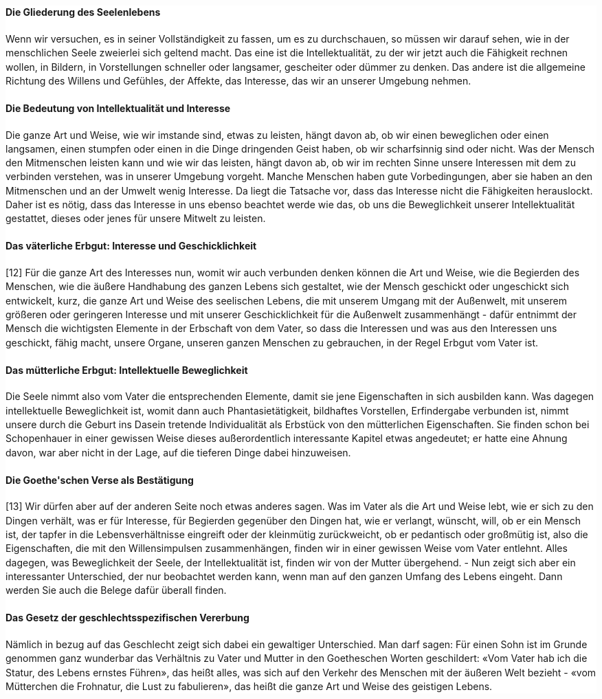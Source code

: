 #### Die Gliederung des Seelenlebens

Wenn wir versuchen, es in seiner Vollständigkeit zu fassen, um es zu durchschauen, so müssen wir darauf sehen, wie in der menschlichen Seele zweierlei sich geltend macht. Das eine ist die Intellektualität, zu der wir jetzt auch die Fähigkeit rechnen wollen, in Bildern, in Vorstellungen schneller oder langsamer, gescheiter oder dümmer zu denken. Das andere ist die allgemeine Richtung des Willens und Gefühles, der Affekte, das Interesse, das wir an unserer Umgebung nehmen.

#### Die Bedeutung von Intellektualität und Interesse

Die ganze Art und Weise, wie wir imstande sind, etwas zu leisten, hängt davon ab, ob wir einen beweglichen oder einen langsamen, einen stumpfen oder einen in die Dinge dringenden Geist haben, ob wir scharfsinnig sind oder nicht. Was der Mensch den Mitmenschen leisten kann und wie wir das leisten, hängt davon ab, ob wir im rechten Sinne unsere Interessen mit dem zu verbinden verstehen, was in unserer Umgebung vorgeht. Manche Menschen haben gute Vorbedingungen, aber sie haben an den Mitmenschen und an der Umwelt wenig Interesse. Da liegt die Tatsache vor, dass das Interesse nicht die Fähigkeiten herauslockt. Daher ist es nötig, dass das Interesse in uns ebenso beachtet werde wie das, ob uns die Beweglichkeit unserer Intellektualität gestattet, dieses oder jenes für unsere Mitwelt zu leisten.

#### Das väterliche Erbgut: Interesse und Geschicklichkeit

[12] Für die ganze Art des Interesses nun, womit wir auch verbunden denken können die Art und Weise, wie die Begierden des Menschen, wie die äußere Handhabung des ganzen Lebens sich gestaltet, wie der Mensch geschickt oder ungeschickt sich entwickelt, kurz, die ganze Art und Weise des seelischen Lebens, die mit unserem Umgang mit der Außenwelt, mit unserem größeren oder geringeren Interesse und mit unserer Geschicklichkeit für die Außenwelt zusammenhängt - dafür entnimmt der Mensch die wichtigsten Elemente in der Erbschaft von dem Vater, so dass die Interessen und was aus den Interessen uns geschickt, fähig macht, unsere Organe, unseren ganzen Menschen zu gebrauchen, in der Regel Erbgut vom Vater ist.

#### Das mütterliche Erbgut: Intellektuelle Beweglichkeit

Die Seele nimmt also vom Vater die entsprechenden Elemente, damit sie jene Eigenschaften in sich ausbilden kann. Was dagegen intellektuelle Beweglichkeit ist, womit dann auch Phantasietätigkeit, bildhaftes Vorstellen, Erfindergabe verbunden ist, nimmt unsere durch die Geburt ins Dasein tretende Individualität als Erbstück von den mütterlichen Eigenschaften. Sie finden schon bei Schopenhauer in einer gewissen Weise dieses außerordentlich interessante Kapitel etwas angedeutet; er hatte eine Ahnung davon, war aber nicht in der Lage, auf die tieferen Dinge dabei hinzuweisen.

#### Die Goethe'schen Verse als Bestätigung

[13] Wir dürfen aber auf der anderen Seite noch etwas anderes sagen. Was im Vater als die Art und Weise lebt, wie er sich zu den Dingen verhält, was er für Interesse, für Begierden gegenüber den Dingen hat, wie er verlangt, wünscht, will, ob er ein Mensch ist, der tapfer in die Lebensverhältnisse eingreift oder der kleinmütig zurückweicht, ob er pedantisch oder großmütig ist, also die Eigenschaften, die mit den Willensimpulsen zusammenhängen, finden wir in einer gewissen Weise vom Vater entlehnt. Alles dagegen, was Beweglichkeit der Seele, der Intellektualität ist, finden wir von der Mutter übergehend. - Nun zeigt sich aber ein interessanter Unterschied, der nur beobachtet werden kann, wenn man auf den ganzen Umfang des Lebens eingeht. Dann werden Sie auch die Belege dafür überall finden.

#### Das Gesetz der geschlechtsspezifischen Vererbung

Nämlich in bezug auf das Geschlecht zeigt sich dabei ein gewaltiger Unterschied. Man darf sagen: Für einen Sohn ist im Grunde genommen ganz wunderbar das Verhältnis zu Vater und Mutter in den Goetheschen Worten geschildert: «Vom Vater hab ich die Statur, des Lebens ernstes Führen», das heißt alles, was sich auf den Verkehr des Menschen mit der äußeren Welt bezieht - «vom Mütterchen die Frohnatur, die Lust zu fabulieren», das heißt die ganze Art und Weise des geistigen Lebens.
